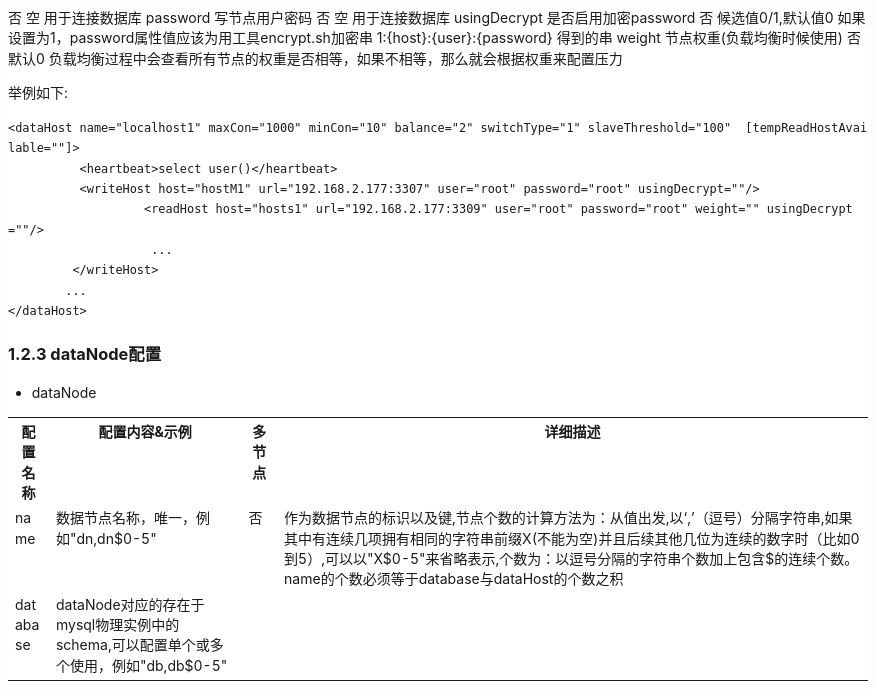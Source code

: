 <td class="tg-yw4l">否</td>
<td class="tg-yw4l">空</td>
<td class="tg-yw4l">用于连接数据库</td>
</tr>
<tr>
<td class="tg-yw4l">password</td>
<td class="tg-yw4l">写节点用户密码</td>
<td class="tg-yw4l">否</td>
<td class="tg-yw4l">空</td>
<td class="tg-yw4l">用于连接数据库</td>
</tr>
<tr>
<td class="tg-yw4l">usingDecrypt</td>
<td class="tg-yw4l">是否启用加密password</td>
<td class="tg-yw4l">否</td>
<td class="tg-yw4l">候选值0/1,默认值0</td>
<td class="tg-yw4l">如果设置为1，password属性值应该为用工具encrypt.sh加密串 1:{host}:{user}:{password} 得到的串</td>
</tr>
<tr>
<td class="tg-yw4l">weight</td>
<td class="tg-yw4l">节点权重(负载均衡时候使用)</td>
<td class="tg-yw4l">否</td>
<td class="tg-yw4l">默认0</td>
<td class="tg-yw4l">负载均衡过程中会查看所有节点的权重是否相等，如果不相等，那么就会根据权重来配置压力</td>
</tr>
</table>


举例如下:  


```
<dataHost name="localhost1" maxCon="1000" minCon="10" balance="2" switchType="1" slaveThreshold="100"  [tempReadHostAvailable=""]>
          <heartbeat>select user()</heartbeat>
          <writeHost host="hostM1" url="192.168.2.177:3307" user="root" password="root" usingDecrypt=""/>
                   <readHost host="hosts1" url="192.168.2.177:3309" user="root" password="root" weight="" usingDecrypt=""/>
                    ...
         </writeHost>
        ...
</dataHost>
```   

### 1.2.3 dataNode配置


+ dataNode  

<table class="tg">
<tr>
<th class="tg-yw4l">配置名称</th>
<th class="tg-yw4l">配置内容&amp;示例</th>
<th class="tg-yw4l">多节点</th>
<th class="tg-yw4l">详细描述</th>
</tr>
<tr>
<td class="tg-yw4l">name</td>
<td class="tg-yw4l">数据节点名称，唯一，例如"dn,dn&#36;0-5"</td>
<td class="tg-yw4l">否</td>
<td class="tg-yw4l">作为数据节点的标识以及键,节点个数的计算方法为：从值出发,以‘,’（逗号）分隔字符串,如果其中有连续几项拥有相同的字符串前缀X(不能为空)并且后续其他几位为连续的数字时（比如0到5）,可以以"X&#36;0-5"来省略表示,个数为：以逗号分隔的字符串个数加上包含$的连续个数。name的个数必须等于database与dataHost的个数之积</td>
</tr>
<tr>
<td class="tg-yw4l">database</td>
<td class="tg-yw4l">dataNode对应的存在于mysql物理实例中的schema,可以配置单个或多个使用，例如"db,db&#36;0-5"</td>